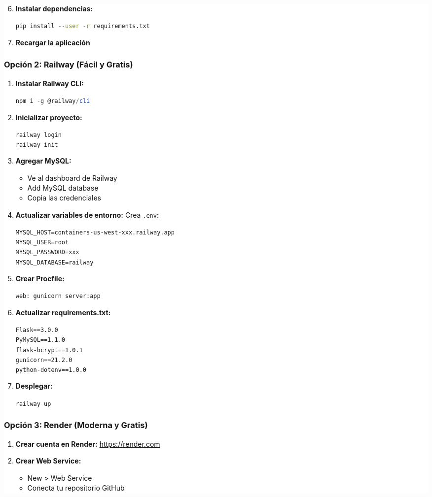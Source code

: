 6. **Instalar dependencias:**
   ```bash
   pip install --user -r requirements.txt
   ```

7. **Recargar la aplicación**

### Opción 2: Railway (Fácil y Gratis)

1. **Instalar Railway CLI:**
   ```powershell
   npm i -g @railway/cli
   ```

2. **Inicializar proyecto:**
   ```bash
   railway login
   railway init
   ```

3. **Agregar MySQL:**
   - Ve al dashboard de Railway
   - Add MySQL database
   - Copia las credenciales

4. **Actualizar variables de entorno:**
   Crea `.env`:
   ```
   MYSQL_HOST=containers-us-west-xxx.railway.app
   MYSQL_USER=root
   MYSQL_PASSWORD=xxx
   MYSQL_DATABASE=railway
   ```

5. **Crear Procfile:**
   ```
   web: gunicorn server:app
   ```

6. **Actualizar requirements.txt:**
   ```
   Flask==3.0.0
   PyMySQL==1.1.0
   flask-bcrypt==1.0.1
   gunicorn==21.2.0
   python-dotenv==1.0.0
   ```

7. **Desplegar:**
   ```bash
   railway up
   ```

### Opción 3: Render (Moderna y Gratis)

1. **Crear cuenta en Render:** https://render.com

2. **Crear Web Service:**
   - New > Web Service
   - Conecta tu repositorio GitHub

